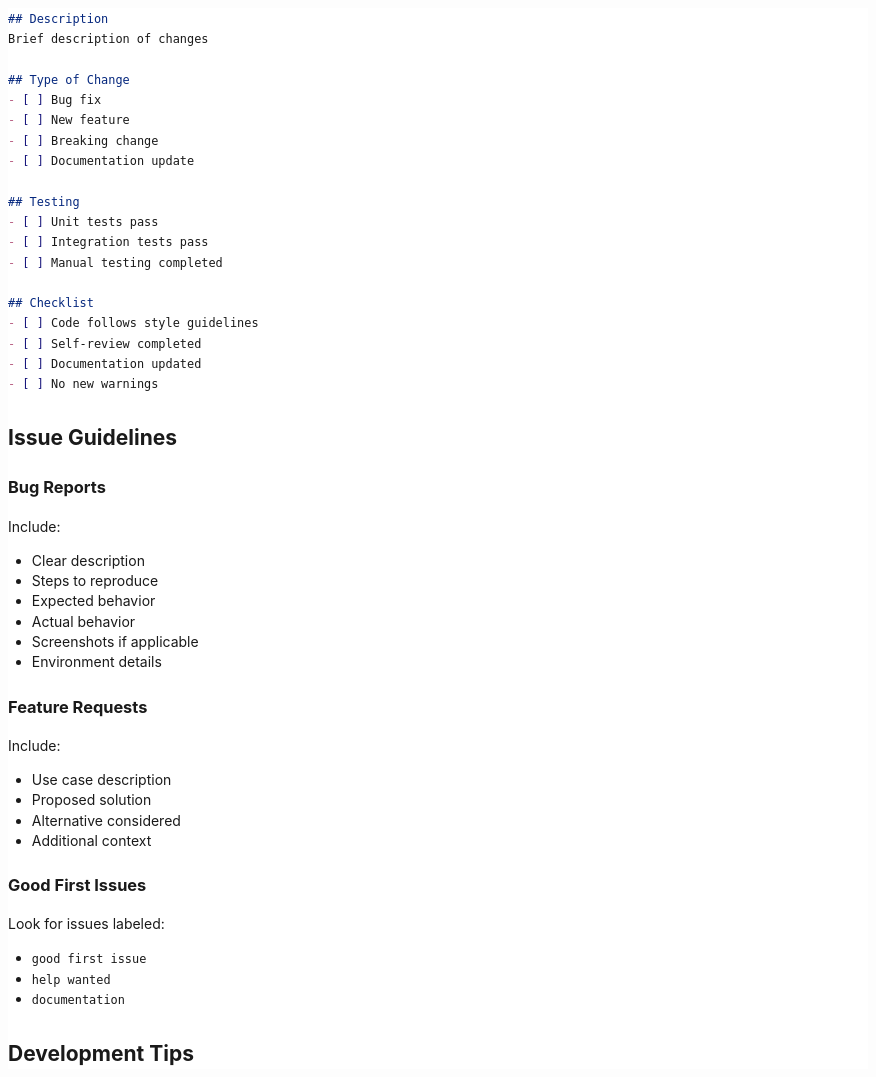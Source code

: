 ```markdown
## Description
Brief description of changes

## Type of Change
- [ ] Bug fix
- [ ] New feature
- [ ] Breaking change
- [ ] Documentation update

## Testing
- [ ] Unit tests pass
- [ ] Integration tests pass
- [ ] Manual testing completed

## Checklist
- [ ] Code follows style guidelines
- [ ] Self-review completed
- [ ] Documentation updated
- [ ] No new warnings
```

## Issue Guidelines

### Bug Reports

Include:
- Clear description
- Steps to reproduce
- Expected behavior
- Actual behavior
- Screenshots if applicable
- Environment details

### Feature Requests

Include:
- Use case description
- Proposed solution
- Alternative considered
- Additional context

### Good First Issues

Look for issues labeled:
- `good first issue`
- `help wanted`
- `documentation`

## Development Tips
